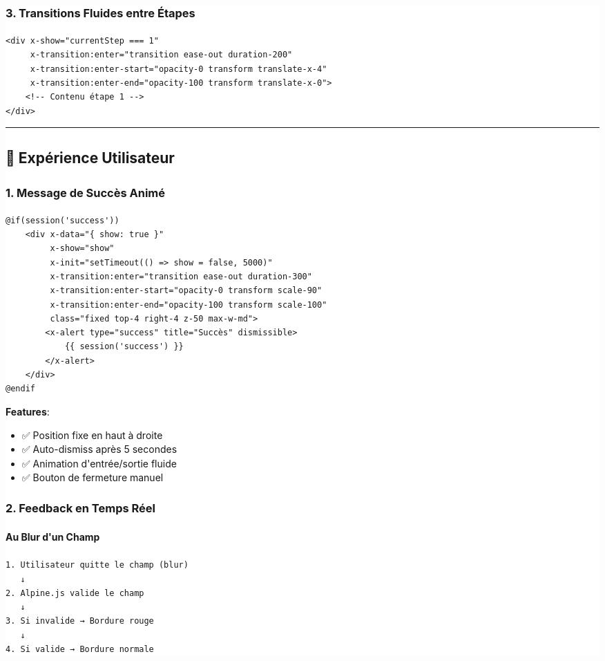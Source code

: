 ### 3. Transitions Fluides entre Étapes

```blade
<div x-show="currentStep === 1" 
     x-transition:enter="transition ease-out duration-200"
     x-transition:enter-start="opacity-0 transform translate-x-4"
     x-transition:enter-end="opacity-100 transform translate-x-0">
    <!-- Contenu étape 1 -->
</div>
```

---

## 🎯 Expérience Utilisateur

### 1. Message de Succès Animé

```blade
@if(session('success'))
    <div x-data="{ show: true }" 
         x-show="show" 
         x-init="setTimeout(() => show = false, 5000)"
         x-transition:enter="transition ease-out duration-300"
         x-transition:enter-start="opacity-0 transform scale-90"
         x-transition:enter-end="opacity-100 transform scale-100"
         class="fixed top-4 right-4 z-50 max-w-md">
        <x-alert type="success" title="Succès" dismissible>
            {{ session('success') }}
        </x-alert>
    </div>
@endif
```

**Features**:
- ✅ Position fixe en haut à droite
- ✅ Auto-dismiss après 5 secondes
- ✅ Animation d'entrée/sortie fluide
- ✅ Bouton de fermeture manuel

### 2. Feedback en Temps Réel

#### Au Blur d'un Champ

```
1. Utilisateur quitte le champ (blur)
   ↓
2. Alpine.js valide le champ
   ↓
3. Si invalide → Bordure rouge
   ↓
4. Si valide → Bordure normale
```
